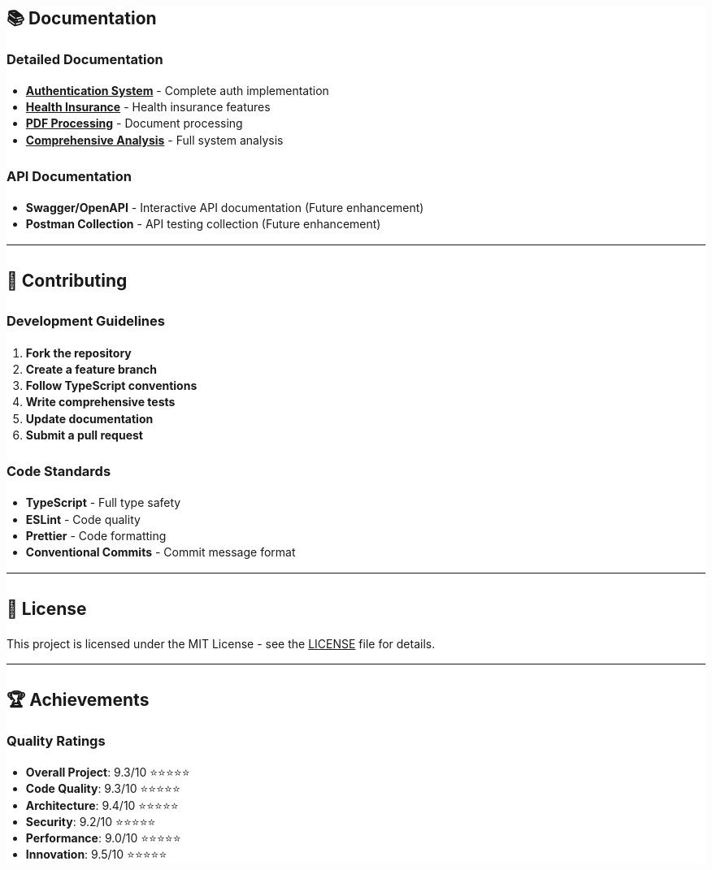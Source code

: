 
## 📚 **Documentation**

### **Detailed Documentation**
- **[Authentication System](AUTHENTICATION_README.md)** - Complete auth implementation
- **[Health Insurance](HEALTH_INSURANCE_IMPLEMENTATION_README.md)** - Health insurance features
- **[PDF Processing](PDF_DOWNLOAD_README.md)** - Document processing
- **[Comprehensive Analysis](NICSAN_CRM_COMPREHENSIVE_ANALYSIS.md)** - Full system analysis

### **API Documentation**
- **Swagger/OpenAPI** - Interactive API documentation (Future enhancement)
- **Postman Collection** - API testing collection (Future enhancement)

---

## 🤝 **Contributing**

### **Development Guidelines**
1. **Fork the repository**
2. **Create a feature branch**
3. **Follow TypeScript conventions**
4. **Write comprehensive tests**
5. **Update documentation**
6. **Submit a pull request**

### **Code Standards**
- **TypeScript** - Full type safety
- **ESLint** - Code quality
- **Prettier** - Code formatting
- **Conventional Commits** - Commit message format

---

## 📄 **License**

This project is licensed under the MIT License - see the [LICENSE](LICENSE) file for details.

---

## 🏆 **Achievements**

### **Quality Ratings**
- **Overall Project**: 9.3/10 ⭐⭐⭐⭐⭐
- **Code Quality**: 9.3/10 ⭐⭐⭐⭐⭐
- **Architecture**: 9.4/10 ⭐⭐⭐⭐⭐
- **Security**: 9.2/10 ⭐⭐⭐⭐⭐
- **Performance**: 9.0/10 ⭐⭐⭐⭐⭐
- **Innovation**: 9.5/10 ⭐⭐⭐⭐⭐
